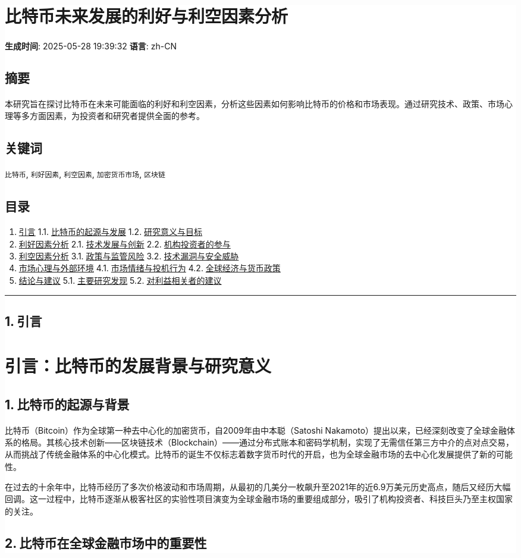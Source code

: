 # 比特币未来发展的利好与利空因素分析

**生成时间**: 2025-05-28 19:39:32
**语言**: zh-CN

## 摘要

本研究旨在探讨比特币在未来可能面临的利好和利空因素，分析这些因素如何影响比特币的价格和市场表现。通过研究技术、政策、市场心理等多方面因素，为投资者和研究者提供全面的参考。

## 关键词

`比特币`, `利好因素`, `利空因素`, `加密货币市场`, `区块链`

## 目录

1. [引言](#引言)
   1.1. [比特币的起源与发展](#比特币的起源与发展)
   1.2. [研究意义与目标](#研究意义与目标)
2. [利好因素分析](#利好因素分析)
   2.1. [技术发展与创新](#技术发展与创新)
   2.2. [机构投资者的参与](#机构投资者的参与)
3. [利空因素分析](#利空因素分析)
   3.1. [政策与监管风险](#政策与监管风险)
   3.2. [技术漏洞与安全威胁](#技术漏洞与安全威胁)
4. [市场心理与外部环境](#市场心理与外部环境)
   4.1. [市场情绪与投机行为](#市场情绪与投机行为)
   4.2. [全球经济与货币政策](#全球经济与货币政策)
5. [结论与建议](#结论与建议)
   5.1. [主要研究发现](#主要研究发现)
   5.2. [对利益相关者的建议](#对利益相关者的建议)

---

## 1. 引言

# 引言：比特币的发展背景与研究意义  

## 1. 比特币的起源与背景  

比特币（Bitcoin）作为全球第一种去中心化的加密货币，自2009年由中本聪（Satoshi Nakamoto）提出以来，已经深刻改变了全球金融体系的格局。其核心技术创新——区块链技术（Blockchain）——通过分布式账本和密码学机制，实现了无需信任第三方中介的点对点交易，从而挑战了传统金融体系的中心化模式。比特币的诞生不仅标志着数字货币时代的开启，也为全球金融市场的去中心化发展提供了新的可能性。  

在过去的十余年中，比特币经历了多次价格波动和市场周期，从最初的几美分一枚飙升至2021年的近6.9万美元历史高点，随后又经历大幅回调。这一过程中，比特币逐渐从极客社区的实验性项目演变为全球金融市场的重要组成部分，吸引了机构投资者、科技巨头乃至主权国家的关注。  

## 2. 比特币在全球金融市场中的重要性  
